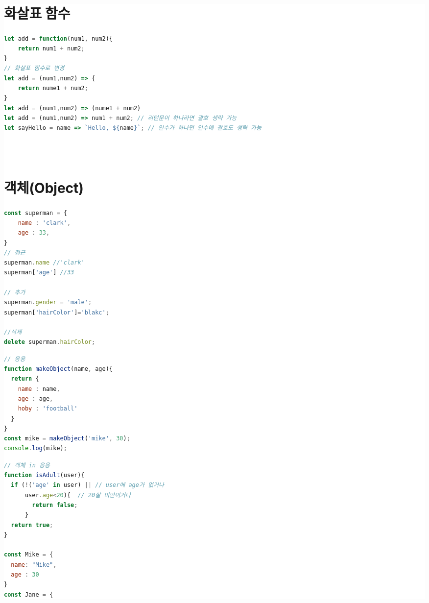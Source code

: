 # 화살표 함수
```javascript
let add = function(num1, num2){
    return num1 + num2;
}
// 화살표 함수로 변경 
let add = (num1,num2) => {
    return nume1 + num2;
}
let add = (num1,num2) => (nume1 + num2)
let add = (num1,num2) => num1 + num2; // 리턴문이 하나라면 괄호 생략 가능
let sayHello = name => `Hello, ${name}`; // 인수가 하나면 인수에 괄호도 생략 가능

```

<br>
<br>

# 객체(Object)
```javascript
const superman = {
    name : 'clark',
    age : 33,
}
// 접근
superman.name //'clark'
superman['age'] //33

// 추가
superman.gender = 'male';
superman['hairColor']='blakc';

//삭제
delete superman.hairColor;
```
```javascript
// 응용
function makeObject(name, age){
  return {
    name : name,
    age : age,
    hoby : 'football'
  }
}
const mike = makeObject('mike', 30);
console.log(mike);
```

```javascript
// 객체 in 응용
function isAdult(user){
  if (!('age' in user) || // user에 age가 없거나
      user.age<20){  // 20살 미만이거나
        return false;
      }
  return true;
}

const Mike = {
  name: "Mike",
  age : 30
}
const Jane = {
```